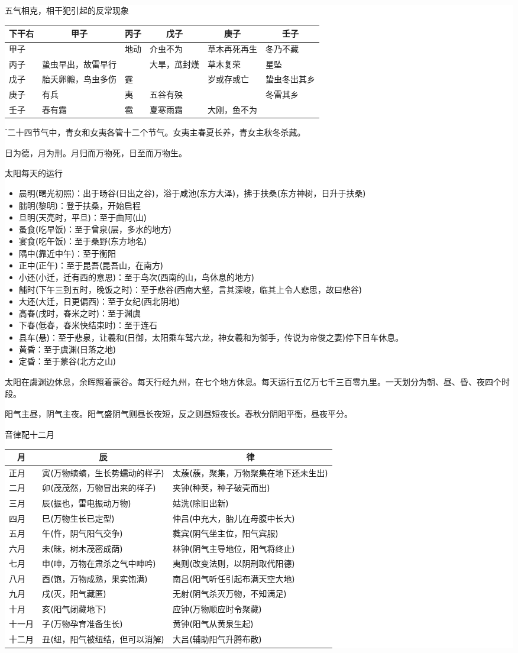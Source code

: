 五气相克，相干犯引起的反常现象

| 下干右 | 甲子               | 丙子 | 戊子         | 庚子         | 壬子         |
| ------ | ------------------ | ---- | ------------ | ------------ | ------------ |
| 甲子   |                    | 地动 | 介虫不为     | 草木再死再生 | 冬乃不藏     |
| 丙子   | 蛰虫早出，故雷早行 |      | 大旱，苽封熯 | 草木复荣     | 星坠         |
| 戊子   | 胎夭卵毈，鸟虫多伤 | 霆   |              | 岁或存或亡   | 蛰虫冬出其乡 |
| 庚子   | 有兵               | 夷   | 五谷有殃     |              | 冬雷其乡     |
| 壬子   | 春有霜             | 雹   | 夏寒雨霜     | 大刚，鱼不为 |              |

`二十四节气中，青女和女夷各管十二个节气。女夷主春夏长养，青女主秋冬杀藏。

日为德，月为刑。月归而万物死，日至而万物生。



太阳每天的运行

+ 晨明(曙光初照)：出于旸谷(日出之谷)，浴于咸池(东方大泽)，拂于扶桑(东方神树，日升于扶桑)
+ 胐明(黎明)：登于扶桑，开始启程
+ 旦明(天亮时，平旦)：至于曲阿(山)
+ 蚤食(吃早饭)：至于曾泉(层，多水的地方)
+ 宴食(吃午饭)：至于桑野(东方地名)
+ 隅中(靠近中午)：至于衡阳
+ 正中(正午)：至于昆吾(昆吾山，在南方)
+ 小还(小迁，迁有西的意思)：至于鸟次(西南的山，鸟休息的地方)
+ 餔时(下午三到五时，晚饭之时)：至于悲谷(西南大壑，言其深峻，临其上令人悲思，故曰悲谷)
+ 大还(大迁，日更偏西)：至于女纪(西北阴地)
+ 高舂(戌时，舂米之时)：至于渊虞
+ 下舂(低舂，舂米快结束时)：至于连石
+ 县车(悬)：至于悲泉，让羲和(日御，太阳乘车驾六龙，神女羲和为御手，传说为帝俊之妻)停下日车休息。
+ 黄昏：至于虞渊(日落之地)
+ 定昏：至于蒙谷(北方之山)

太阳在虞渊边休息，余晖照着蒙谷。每天行经九州，在七个地方休息。每天运行五亿万七千三百零九里。一天划分为朝、昼、昏、夜四个时段。

阳气主昼，阴气主夜。阳气盛阴气则昼长夜短，反之则昼短夜长。春秋分阴阳平衡，昼夜平分。



音律配十二月

| 月     | 辰                             | 律                                     |
| ------ | ------------------------------ | -------------------------------------- |
| 正月   | 寅(万物螾螾，生长势蠕动的样子) | 太蔟(蔟，聚集，万物聚集在地下还未生出) |
| 二月   | 卯(茂茂然，万物冒出来的样子)   | 夹钟(种荚，种子破壳而出)               |
| 三月   | 辰(振也，雷电振动万物)         | 姑洗(除旧出新)                         |
| 四月   | 巳(万物生长已定型)             | 仲吕(中充大，胎儿在母腹中长大)         |
| 五月   | 午(忤，阴气阳气交争)           | 蕤宾(阴气坐主位，阳气宾服)             |
| 六月   | 未(昧，树木茂密成荫)           | 林钟(阴气主导地位，阳气将终止)         |
| 七月   | 申(呻，万物在肃杀之气中呻吟)   | 夷则(改变法则，以阴刑取代阳德)         |
| 八月   | 酉(饱，万物成熟，果实饱满)     | 南吕(阳气听任引起布满天空大地)         |
| 九月   | 戌(灭，阳气藏匿)               | 无射(阴气杀灭万物，不知满足)           |
| 十月   | 亥(阳气闭藏地下)               | 应钟(万物顺应时令聚藏)                 |
| 十一月 | 子(万物孕育准备生长)           | 黄钟(阳气从黄泉生起)                   |
| 十二月 | 丑(纽，阳气被纽结，但可以消解) | 大吕(辅助阳气升腾布散)                 |
